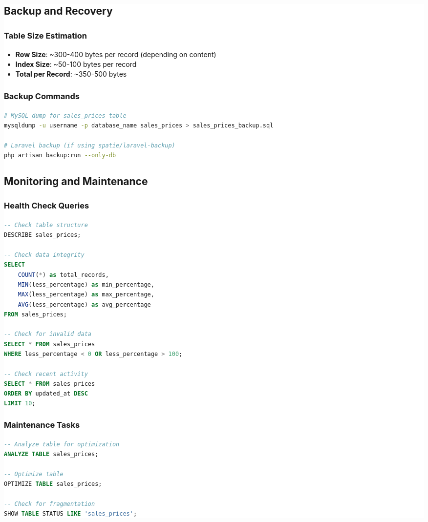## Backup and Recovery

### Table Size Estimation
- **Row Size**: ~300-400 bytes per record (depending on content)
- **Index Size**: ~50-100 bytes per record
- **Total per Record**: ~350-500 bytes

### Backup Commands

```bash
# MySQL dump for sales_prices table
mysqldump -u username -p database_name sales_prices > sales_prices_backup.sql

# Laravel backup (if using spatie/laravel-backup)
php artisan backup:run --only-db
```

## Monitoring and Maintenance

### Health Check Queries

```sql
-- Check table structure
DESCRIBE sales_prices;

-- Check data integrity
SELECT
    COUNT(*) as total_records,
    MIN(less_percentage) as min_percentage,
    MAX(less_percentage) as max_percentage,
    AVG(less_percentage) as avg_percentage
FROM sales_prices;

-- Check for invalid data
SELECT * FROM sales_prices
WHERE less_percentage < 0 OR less_percentage > 100;

-- Check recent activity
SELECT * FROM sales_prices
ORDER BY updated_at DESC
LIMIT 10;
```

### Maintenance Tasks

```sql
-- Analyze table for optimization
ANALYZE TABLE sales_prices;

-- Optimize table
OPTIMIZE TABLE sales_prices;

-- Check for fragmentation
SHOW TABLE STATUS LIKE 'sales_prices';
```

